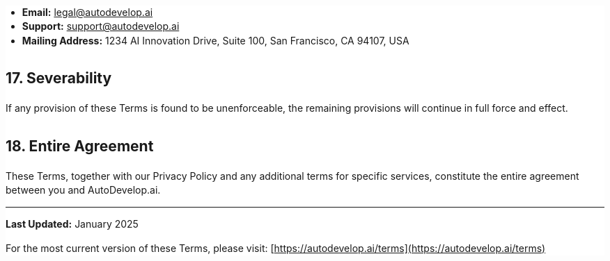 - **Email:** [legal@autodevelop.ai](mailto:legal@autodevelop.ai)
- **Support:** [support@autodevelop.ai](mailto:support@autodevelop.ai)
- **Mailing Address:** 1234 AI Innovation Drive, Suite 100, San Francisco, CA 94107, USA

## 17. Severability

If any provision of these Terms is found to be unenforceable, the remaining provisions will continue in full force and effect.

## 18. Entire Agreement

These Terms, together with our Privacy Policy and any additional terms for specific services, constitute the entire agreement between you and AutoDevelop.ai.

---

**Last Updated:** January 2025

For the most current version of these Terms, please visit: [https://autodevelop.ai/terms](https://autodevelop.ai/terms)
